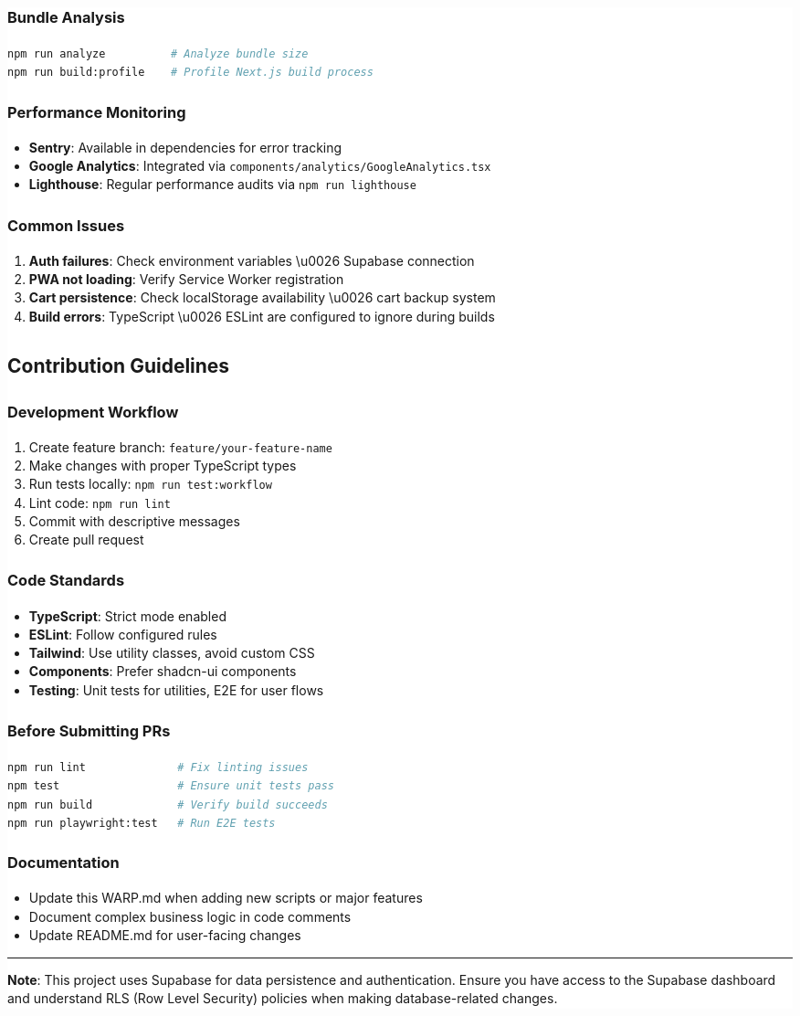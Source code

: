 ### Bundle Analysis
```bash
npm run analyze          # Analyze bundle size
npm run build:profile    # Profile Next.js build process
```

### Performance Monitoring
- **Sentry**: Available in dependencies for error tracking
- **Google Analytics**: Integrated via `components/analytics/GoogleAnalytics.tsx`
- **Lighthouse**: Regular performance audits via `npm run lighthouse`

### Common Issues
1. **Auth failures**: Check environment variables \u0026 Supabase connection
2. **PWA not loading**: Verify Service Worker registration
3. **Cart persistence**: Check localStorage availability \u0026 cart backup system
4. **Build errors**: TypeScript \u0026 ESLint are configured to ignore during builds

## Contribution Guidelines

### Development Workflow
1. Create feature branch: `feature/your-feature-name`
2. Make changes with proper TypeScript types
3. Run tests locally: `npm run test:workflow`
4. Lint code: `npm run lint`
5. Commit with descriptive messages
6. Create pull request

### Code Standards
- **TypeScript**: Strict mode enabled
- **ESLint**: Follow configured rules
- **Tailwind**: Use utility classes, avoid custom CSS
- **Components**: Prefer shadcn-ui components
- **Testing**: Unit tests for utilities, E2E for user flows

### Before Submitting PRs
```bash
npm run lint              # Fix linting issues
npm test                  # Ensure unit tests pass
npm run build             # Verify build succeeds
npm run playwright:test   # Run E2E tests
```

### Documentation
- Update this WARP.md when adding new scripts or major features
- Document complex business logic in code comments
- Update README.md for user-facing changes

---

**Note**: This project uses Supabase for data persistence and authentication. Ensure you have access to the Supabase dashboard and understand RLS (Row Level Security) policies when making database-related changes.
